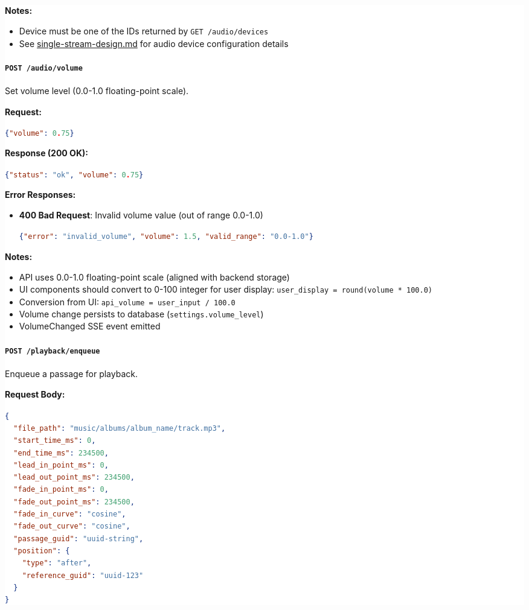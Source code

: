 **Notes:**
- Device must be one of the IDs returned by `GET /audio/devices`
- See [single-stream-design.md](SPEC014-single_stream_design.md) for audio device configuration details

#### `POST /audio/volume`
Set volume level (0.0-1.0 floating-point scale).

**Request:**
```json
{"volume": 0.75}
```

**Response (200 OK):**
```json
{"status": "ok", "volume": 0.75}
```

**Error Responses:**
- **400 Bad Request**: Invalid volume value (out of range 0.0-1.0)
  ```json
  {"error": "invalid_volume", "volume": 1.5, "valid_range": "0.0-1.0"}
  ```

**Notes:**
- API uses 0.0-1.0 floating-point scale (aligned with backend storage)
- UI components should convert to 0-100 integer for user display: `user_display = round(volume * 100.0)`
- Conversion from UI: `api_volume = user_input / 100.0`
- Volume change persists to database (`settings.volume_level`)
- VolumeChanged SSE event emitted

#### `POST /playback/enqueue`
Enqueue a passage for playback.

**Request Body:**
```json
{
  "file_path": "music/albums/album_name/track.mp3",
  "start_time_ms": 0,
  "end_time_ms": 234500,
  "lead_in_point_ms": 0,
  "lead_out_point_ms": 234500,
  "fade_in_point_ms": 0,
  "fade_out_point_ms": 234500,
  "fade_in_curve": "cosine",
  "fade_out_curve": "cosine",
  "passage_guid": "uuid-string",
  "position": {
    "type": "after",
    "reference_guid": "uuid-123"
  }
}
```
